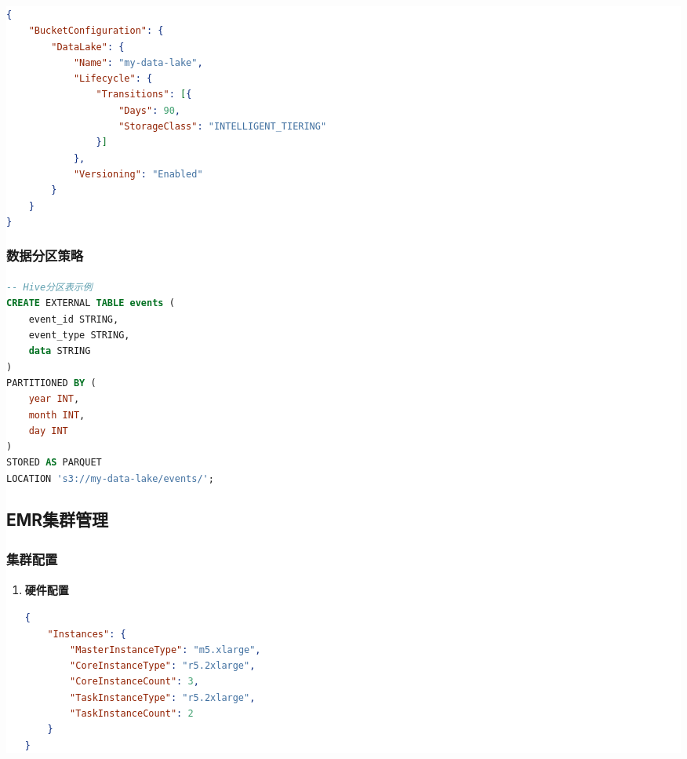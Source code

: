 ```json
{
    "BucketConfiguration": {
        "DataLake": {
            "Name": "my-data-lake",
            "Lifecycle": {
                "Transitions": [{
                    "Days": 90,
                    "StorageClass": "INTELLIGENT_TIERING"
                }]
            },
            "Versioning": "Enabled"
        }
    }
}
```

### 数据分区策略

```sql
-- Hive分区表示例
CREATE EXTERNAL TABLE events (
    event_id STRING,
    event_type STRING,
    data STRING
)
PARTITIONED BY (
    year INT,
    month INT,
    day INT
)
STORED AS PARQUET
LOCATION 's3://my-data-lake/events/';
```

## EMR集群管理

### 集群配置

1. **硬件配置**
   ```json
   {
       "Instances": {
           "MasterInstanceType": "m5.xlarge",
           "CoreInstanceType": "r5.2xlarge",
           "CoreInstanceCount": 3,
           "TaskInstanceType": "r5.2xlarge",
           "TaskInstanceCount": 2
       }
   }
   ```
